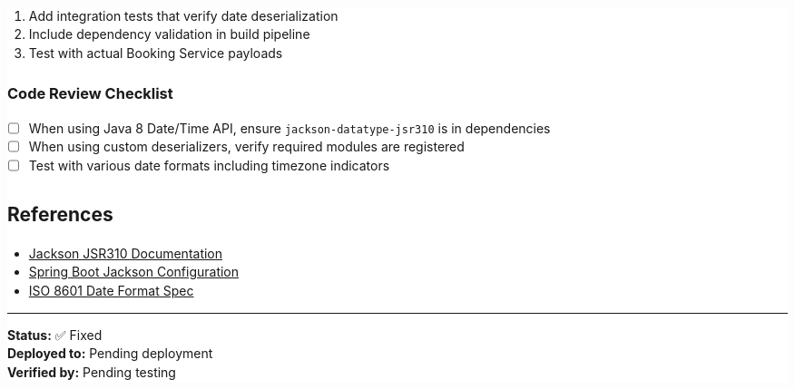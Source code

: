 1. Add integration tests that verify date deserialization
2. Include dependency validation in build pipeline
3. Test with actual Booking Service payloads

### Code Review Checklist

- [ ] When using Java 8 Date/Time API, ensure `jackson-datatype-jsr310` is in dependencies
- [ ] When using custom deserializers, verify required modules are registered
- [ ] Test with various date formats including timezone indicators

## References

- [Jackson JSR310 Documentation](https://github.com/FasterXML/jackson-modules-java8)
- [Spring Boot Jackson Configuration](https://docs.spring.io/spring-boot/docs/current/reference/html/howto.html#howto.spring-mvc.customize-jackson-objectmapper)
- [ISO 8601 Date Format Spec](https://en.wikipedia.org/wiki/ISO_8601)

---

**Status:** ✅ Fixed  
**Deployed to:** Pending deployment  
**Verified by:** Pending testing
